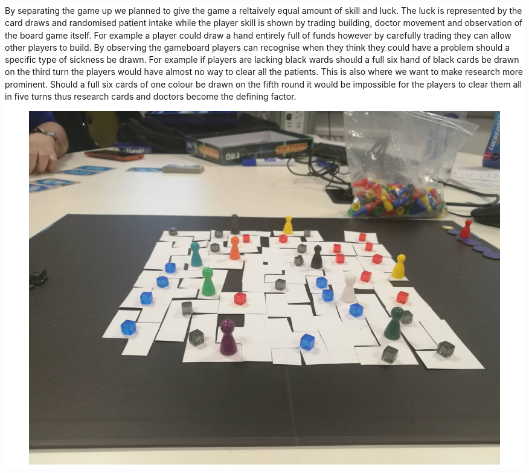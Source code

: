 By separating the game up we planned to give the game a reltaively equal amount of skill and luck. 
The luck is represented by the card draws and randomised patient intake while the player skill is shown by trading building, doctor movement and observation of the board game itself. 
For example a player could draw a hand entirely full of funds however by carefully trading they can allow other players to build. By observing the gameboard players can recognise when they think they could have a problem should a 
specific type of sickness be drawn. For example if players are lacking black wards should a full six hand of black cards be drawn on the third turn the players would have almost no way to clear all the patients. This is also
where we want to make research more prominent. Should a full six cards of one colour be drawn on the fifth round it would be impossible for the players to clear them all in five turns thus research cards and doctors become the 
defining factor.

<center>
<figure>
        <img src="../assets/img/Full_board.jpg">
</figure>
</center>
